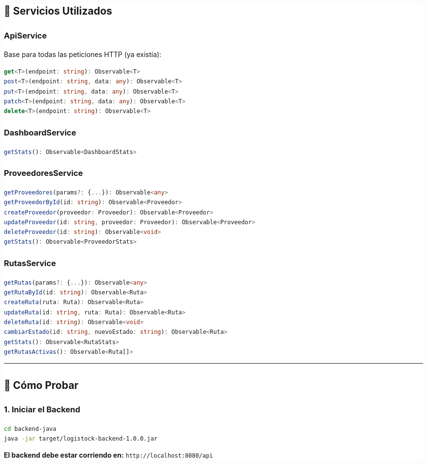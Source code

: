 ## 🔧 Servicios Utilizados

### ApiService
Base para todas las peticiones HTTP (ya existía):
```typescript
get<T>(endpoint: string): Observable<T>
post<T>(endpoint: string, data: any): Observable<T>
put<T>(endpoint: string, data: any): Observable<T>
patch<T>(endpoint: string, data: any): Observable<T>
delete<T>(endpoint: string): Observable<T>
```

### DashboardService
```typescript
getStats(): Observable<DashboardStats>
```

### ProveedoresService
```typescript
getProveedores(params?: {...}): Observable<any>
getProveedorById(id: string): Observable<Proveedor>
createProveedor(proveedor: Proveedor): Observable<Proveedor>
updateProveedor(id: string, proveedor: Proveedor): Observable<Proveedor>
deleteProveedor(id: string): Observable<void>
getStats(): Observable<ProveedorStats>
```

### RutasService
```typescript
getRutas(params?: {...}): Observable<any>
getRutaById(id: string): Observable<Ruta>
createRuta(ruta: Ruta): Observable<Ruta>
updateRuta(id: string, ruta: Ruta): Observable<Ruta>
deleteRuta(id: string): Observable<void>
cambiarEstado(id: string, nuevoEstado: string): Observable<Ruta>
getStats(): Observable<RutaStats>
getRutasActivas(): Observable<Ruta[]>
```

---

## 🚀 Cómo Probar

### 1. Iniciar el Backend
```bash
cd backend-java
java -jar target/logistock-backend-1.0.0.jar
```

**El backend debe estar corriendo en:** `http://localhost:8080/api`
